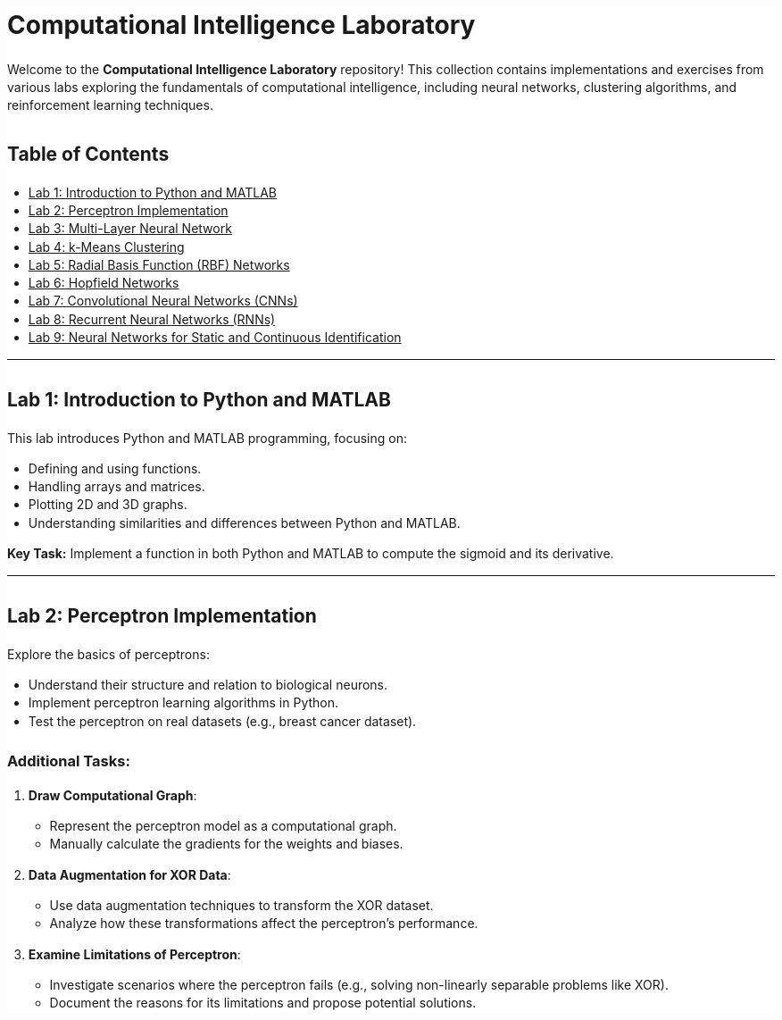 # Computational Intelligence Laboratory

Welcome to the **Computational Intelligence Laboratory** repository! This collection contains implementations and exercises from various labs exploring the fundamentals of computational intelligence, including neural networks, clustering algorithms, and reinforcement learning techniques.

## Table of Contents

- [Lab 1: Introduction to Python and MATLAB](#lab-1-introduction-to-python-and-matlab)
- [Lab 2: Perceptron Implementation](#lab-2-perceptron-implementation)
- [Lab 3: Multi-Layer Neural Network](#lab-3-multi-layer-neural-network)
- [Lab 4: k-Means Clustering](#lab-4-k-means-clustering)
- [Lab 5: Radial Basis Function (RBF) Networks](#lab-5-radial-basis-function-rbf-networks)
- [Lab 6: Hopfield Networks](#lab-6-hopfield-networks)
- [Lab 7: Convolutional Neural Networks (CNNs)](#lab-7-convolutional-neural-networks-cnns)
- [Lab 8: Recurrent Neural Networks (RNNs)](#lab-8-recurrent-neural-networks-rnns)
- [Lab 9: Neural Networks for Static and Continuous Identification](#lab-9-neural-networks-for-static-and-continuous-identification)

---

## Lab 1: Introduction to Python and MATLAB

This lab introduces Python and MATLAB programming, focusing on:
- Defining and using functions.
- Handling arrays and matrices.
- Plotting 2D and 3D graphs.
- Understanding similarities and differences between Python and MATLAB.

**Key Task:** Implement a function in both Python and MATLAB to compute the sigmoid and its derivative.

---

## Lab 2: Perceptron Implementation

Explore the basics of perceptrons:
- Understand their structure and relation to biological neurons.
- Implement perceptron learning algorithms in Python.
- Test the perceptron on real datasets (e.g., breast cancer dataset).

### Additional Tasks:
1. **Draw Computational Graph**:  
   - Represent the perceptron model as a computational graph.  
   - Manually calculate the gradients for the weights and biases.

2. **Data Augmentation for XOR Data**:  
   - Use data augmentation techniques to transform the XOR dataset.  
   - Analyze how these transformations affect the perceptron’s performance.

3. **Examine Limitations of Perceptron**:  
   - Investigate scenarios where the perceptron fails (e.g., solving non-linearly separable problems like XOR).  
   - Document the reasons for its limitations and propose potential solutions.
